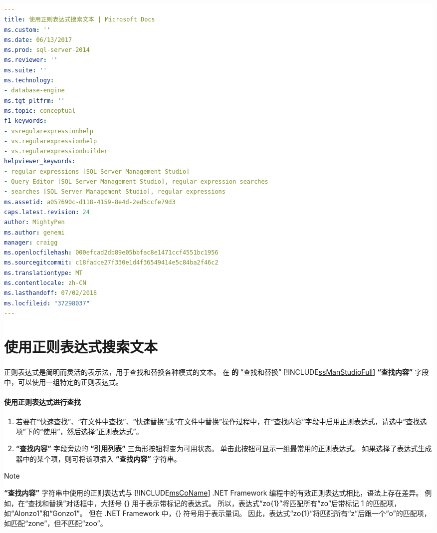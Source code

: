 ```yaml
---
title: 使用正则表达式搜索文本 | Microsoft Docs
ms.custom: ''
ms.date: 06/13/2017
ms.prod: sql-server-2014
ms.reviewer: ''
ms.suite: ''
ms.technology:
- database-engine
ms.tgt_pltfrm: ''
ms.topic: conceptual
f1_keywords:
- vsregularexpressionhelp
- vs.regularexpressionhelp
- vs.regularexpressionbuilder
helpviewer_keywords:
- regular expressions [SQL Server Management Studio]
- Query Editor [SQL Server Management Studio], regular expression searches
- searches [SQL Server Management Studio], regular expressions
ms.assetid: a057690c-d118-4159-8e4d-2ed5ccfe79d3
caps.latest.revision: 24
author: MightyPen
ms.author: genemi
manager: craigg
ms.openlocfilehash: 000efcad2db89e05bbfac8e1471ccf4551bc1956
ms.sourcegitcommit: c18fadce27f330e1d4f36549414e5c84ba2f46c2
ms.translationtype: MT
ms.contentlocale: zh-CN
ms.lasthandoff: 07/02/2018
ms.locfileid: "37298037"
---
```

# <a name="search-text-with-regular-expressions"></a>使用正则表达式搜索文本
  正则表达式是简明而灵活的表示法，用于查找和替换各种模式的文本。 在 **的** “查找和替换” [!INCLUDE[ssManStudioFull](../../includes/ssmanstudiofull-md.md)] **“查找内容”** 字段中，可以使用一组特定的正则表达式。  
  
#### <a name="to-find-using-regular-expressions"></a>使用正则表达式进行查找  
  
1.  若要在“快速查找”、“在文件中查找”、“快速替换”或“在文件中替换”操作过程中，在“查找内容”字段中启用正则表达式，请选中“查找选项”下的“使用”，然后选择“正则表达式”。  
  
2.  **“查找内容”** 字段旁边的 **“引用列表”** 三角形按钮将变为可用状态。 单击此按钮可显示一组最常用的正则表达式。 如果选择了表达式生成器中的某个项，则可将该项插入 **“查找内容”** 字符串。  
  
> [!NOTE]  
>  **“查找内容”** 字符串中使用的正则表达式与 [!INCLUDE[msCoName](../../includes/msconame-md.md)] .NET Framework 编程中的有效正则表达式相比，语法上存在差异。 例如，在“查找和替换”对话框中，大括号 {} 用于表示带标记的表达式。 所以，表达式“zo{1}”将匹配所有“zo”后带标记 1 的匹配项，如“Alonzo1”和“Gonzo1”。 但在 .NET Framework 中，{} 符号用于表示量词。 因此，表达式“zo{1}”将匹配所有“z”后跟一个“o”的匹配项，如匹配“zone”，但不匹配“zoo”。  
  